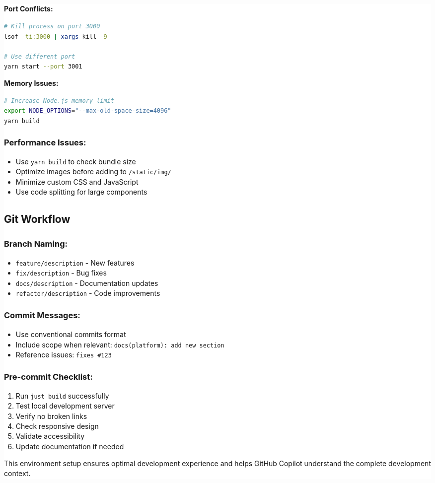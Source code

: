 **Port Conflicts:**
```bash
# Kill process on port 3000
lsof -ti:3000 | xargs kill -9

# Use different port
yarn start --port 3001
```

**Memory Issues:**
```bash
# Increase Node.js memory limit
export NODE_OPTIONS="--max-old-space-size=4096"
yarn build
```

### Performance Issues:
- Use `yarn build` to check bundle size
- Optimize images before adding to `/static/img/`
- Minimize custom CSS and JavaScript
- Use code splitting for large components

## Git Workflow

### Branch Naming:
- `feature/description` - New features
- `fix/description` - Bug fixes  
- `docs/description` - Documentation updates
- `refactor/description` - Code improvements

### Commit Messages:
- Use conventional commits format
- Include scope when relevant: `docs(platform): add new section`
- Reference issues: `fixes #123`

### Pre-commit Checklist:
1. Run `just build` successfully
2. Test local development server
3. Verify no broken links
4. Check responsive design
5. Validate accessibility
6. Update documentation if needed

This environment setup ensures optimal development experience and helps GitHub Copilot understand the complete development context.